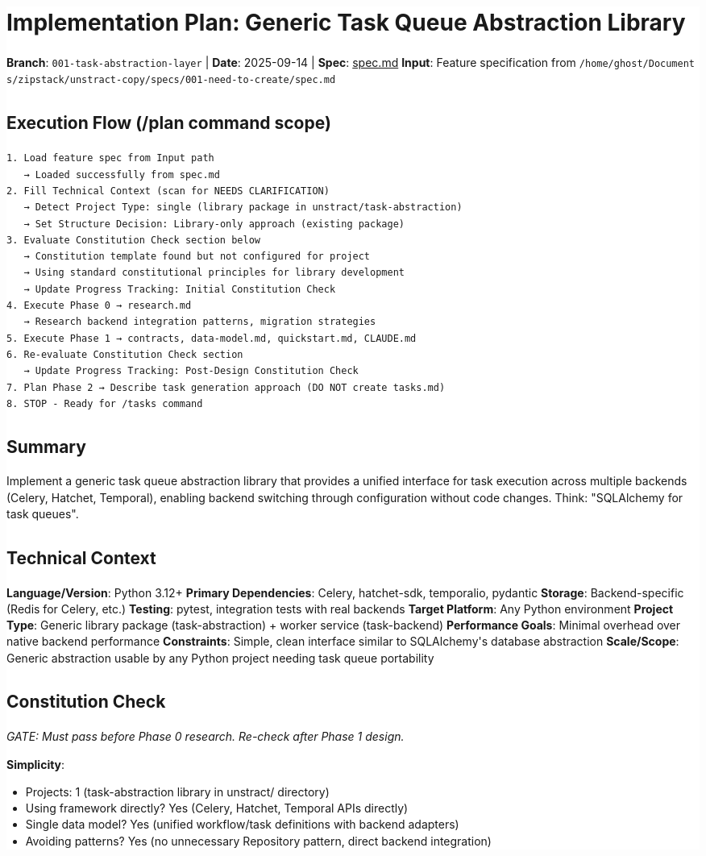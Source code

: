 # Implementation Plan: Generic Task Queue Abstraction Library

**Branch**: `001-task-abstraction-layer` | **Date**: 2025-09-14 | **Spec**: [spec.md](./spec.md)
**Input**: Feature specification from `/home/ghost/Documents/zipstack/unstract-copy/specs/001-need-to-create/spec.md`

## Execution Flow (/plan command scope)
```
1. Load feature spec from Input path
   → Loaded successfully from spec.md
2. Fill Technical Context (scan for NEEDS CLARIFICATION)
   → Detect Project Type: single (library package in unstract/task-abstraction)
   → Set Structure Decision: Library-only approach (existing package)
3. Evaluate Constitution Check section below
   → Constitution template found but not configured for project
   → Using standard constitutional principles for library development
   → Update Progress Tracking: Initial Constitution Check
4. Execute Phase 0 → research.md
   → Research backend integration patterns, migration strategies
5. Execute Phase 1 → contracts, data-model.md, quickstart.md, CLAUDE.md
6. Re-evaluate Constitution Check section
   → Update Progress Tracking: Post-Design Constitution Check
7. Plan Phase 2 → Describe task generation approach (DO NOT create tasks.md)
8. STOP - Ready for /tasks command
```

## Summary
Implement a generic task queue abstraction library that provides a unified interface for task execution across multiple backends (Celery, Hatchet, Temporal), enabling backend switching through configuration without code changes. Think: "SQLAlchemy for task queues".

## Technical Context
**Language/Version**: Python 3.12+
**Primary Dependencies**: Celery, hatchet-sdk, temporalio, pydantic
**Storage**: Backend-specific (Redis for Celery, etc.)
**Testing**: pytest, integration tests with real backends
**Target Platform**: Any Python environment
**Project Type**: Generic library package (task-abstraction) + worker service (task-backend)
**Performance Goals**: Minimal overhead over native backend performance
**Constraints**: Simple, clean interface similar to SQLAlchemy's database abstraction
**Scale/Scope**: Generic abstraction usable by any Python project needing task queue portability

## Constitution Check
*GATE: Must pass before Phase 0 research. Re-check after Phase 1 design.*

**Simplicity**:
- Projects: 1 (task-abstraction library in unstract/ directory)
- Using framework directly? Yes (Celery, Hatchet, Temporal APIs directly)
- Single data model? Yes (unified workflow/task definitions with backend adapters)
- Avoiding patterns? Yes (no unnecessary Repository pattern, direct backend integration)
